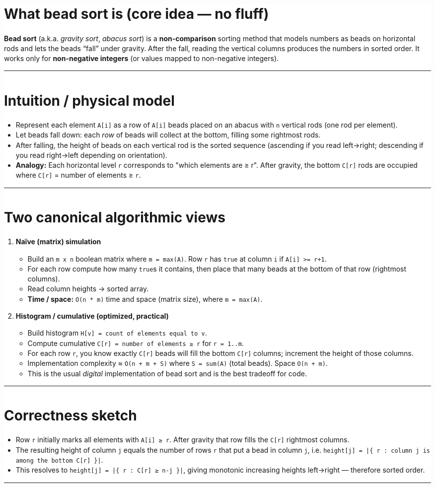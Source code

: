 # **What bead sort is (core idea — no fluff)**

**Bead sort** (a.k.a. *gravity sort*, *abacus sort*) is a **non-comparison** sorting method that models numbers as beads on horizontal rods and lets the beads “fall” under gravity. After the fall, reading the vertical columns produces the numbers in sorted order. It works only for **non-negative integers** (or values mapped to non-negative integers).

---

# **Intuition / physical model**

* Represent each element `A[i]` as a row of `A[i]` beads placed on an abacus with `n` vertical rods (one rod per element).
* Let beads fall down: each *row* of beads will collect at the bottom, filling some rightmost rods.
* After falling, the height of beads on each vertical rod is the sorted sequence (ascending if you read left→right; descending if you read right→left depending on orientation).
* **Analogy:** Each horizontal level `r` corresponds to "which elements are ≥ r". After gravity, the bottom `C[r]` rods are occupied where `C[r]` = number of elements ≥ `r`.

---

# **Two canonical algorithmic views**

1. **Naïve (matrix) simulation**

   * Build an `m x n` boolean matrix where `m = max(A)`. Row `r` has `true` at column `i` if `A[i] >= r+1`.
   * For each row compute how many `true`s it contains, then place that many beads at the bottom of that row (rightmost columns).
   * Read column heights → sorted array.
   * **Time / space:** `O(n * m)` time and space (matrix size), where `m = max(A)`.

2. **Histogram / cumulative (optimized, practical)**

   * Build histogram `H[v] = count of elements equal to v`.
   * Compute cumulative `C[r] = number of elements ≥ r` for `r = 1..m`.
   * For each row `r`, you know exactly `C[r]` beads will fill the bottom `C[r]` columns; increment the height of those columns.
   * Implementation complexity ≈ `O(n + m + S)` where `S = sum(A)` (total beads). Space `O(n + m)`.
   * This is the usual *digital* implementation of bead sort and is the best tradeoff for code.

---

# **Correctness sketch**

* Row `r` initially marks all elements with `A[i] ≥ r`. After gravity that row fills the `C[r]` rightmost columns.
* The resulting height of column `j` equals the number of rows `r` that put a bead in column `j`, i.e. `height[j] = |{ r : column j is among the bottom C[r] }|`.
* This resolves to `height[j] = |{ r : C[r] ≥ n-j }|`, giving monotonic increasing heights left→right — therefore sorted order.

---